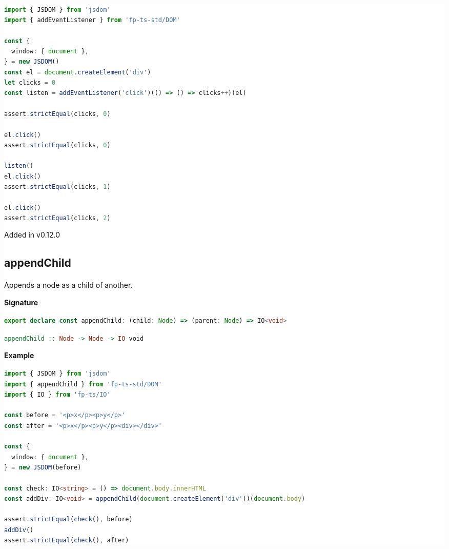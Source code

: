 ```ts
import { JSDOM } from 'jsdom'
import { addEventListener } from 'fp-ts-std/DOM'

const {
  window: { document },
} = new JSDOM()
const el = document.createElement('div')
let clicks = 0
const listen = addEventListener('click')(() => () => clicks++)(el)

assert.strictEqual(clicks, 0)

el.click()
assert.strictEqual(clicks, 0)

listen()
el.click()
assert.strictEqual(clicks, 1)

el.click()
assert.strictEqual(clicks, 2)
```

Added in v0.12.0

## appendChild

Appends a node as a child of another.

**Signature**

```ts
export declare const appendChild: (child: Node) => (parent: Node) => IO<void>
```

```hs
appendChild :: Node -> Node -> IO void
```

**Example**

```ts
import { JSDOM } from 'jsdom'
import { appendChild } from 'fp-ts-std/DOM'
import { IO } from 'fp-ts/IO'

const before = '<p>x</p><p>y</p>'
const after = '<p>x</p><p>y</p><div></div>'

const {
  window: { document },
} = new JSDOM(before)

const check: IO<string> = () => document.body.innerHTML
const addDiv: IO<void> = appendChild(document.createElement('div'))(document.body)

assert.strictEqual(check(), before)
addDiv()
assert.strictEqual(check(), after)
```
